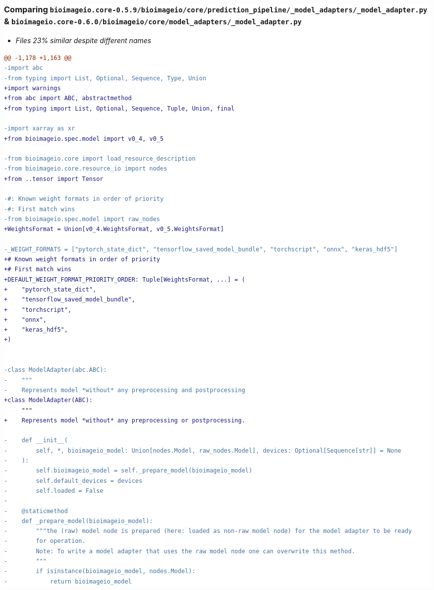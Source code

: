 ### Comparing `bioimageio.core-0.5.9/bioimageio/core/prediction_pipeline/_model_adapters/_model_adapter.py` & `bioimageio.core-0.6.0/bioimageio/core/model_adapters/_model_adapter.py`

 * *Files 23% similar despite different names*

```diff
@@ -1,178 +1,163 @@
-import abc
-from typing import List, Optional, Sequence, Type, Union
+import warnings
+from abc import ABC, abstractmethod
+from typing import List, Optional, Sequence, Tuple, Union, final
 
-import xarray as xr
+from bioimageio.spec.model import v0_4, v0_5
 
-from bioimageio.core import load_resource_description
-from bioimageio.core.resource_io import nodes
+from ..tensor import Tensor
 
-#: Known weight formats in order of priority
-#: First match wins
-from bioimageio.spec.model import raw_nodes
+WeightsFormat = Union[v0_4.WeightsFormat, v0_5.WeightsFormat]
 
-_WEIGHT_FORMATS = ["pytorch_state_dict", "tensorflow_saved_model_bundle", "torchscript", "onnx", "keras_hdf5"]
+# Known weight formats in order of priority
+# First match wins
+DEFAULT_WEIGHT_FORMAT_PRIORITY_ORDER: Tuple[WeightsFormat, ...] = (
+    "pytorch_state_dict",
+    "tensorflow_saved_model_bundle",
+    "torchscript",
+    "onnx",
+    "keras_hdf5",
+)
 
 
-class ModelAdapter(abc.ABC):
-    """
-    Represents model *without* any preprocessing and postprocessing
+class ModelAdapter(ABC):
     """
+    Represents model *without* any preprocessing or postprocessing.
 
-    def __init__(
-        self, *, bioimageio_model: Union[nodes.Model, raw_nodes.Model], devices: Optional[Sequence[str]] = None
-    ):
-        self.bioimageio_model = self._prepare_model(bioimageio_model)
-        self.default_devices = devices
-        self.loaded = False
-
-    @staticmethod
-    def _prepare_model(bioimageio_model):
-        """the (raw) model node is prepared (here: loaded as non-raw model node) for the model adapter to be ready
-        for operation.
-        Note: To write a model adapter that uses the raw model node one can overwrite this method.
-        """
-        if isinstance(bioimageio_model, nodes.Model):
-            return bioimageio_model
```